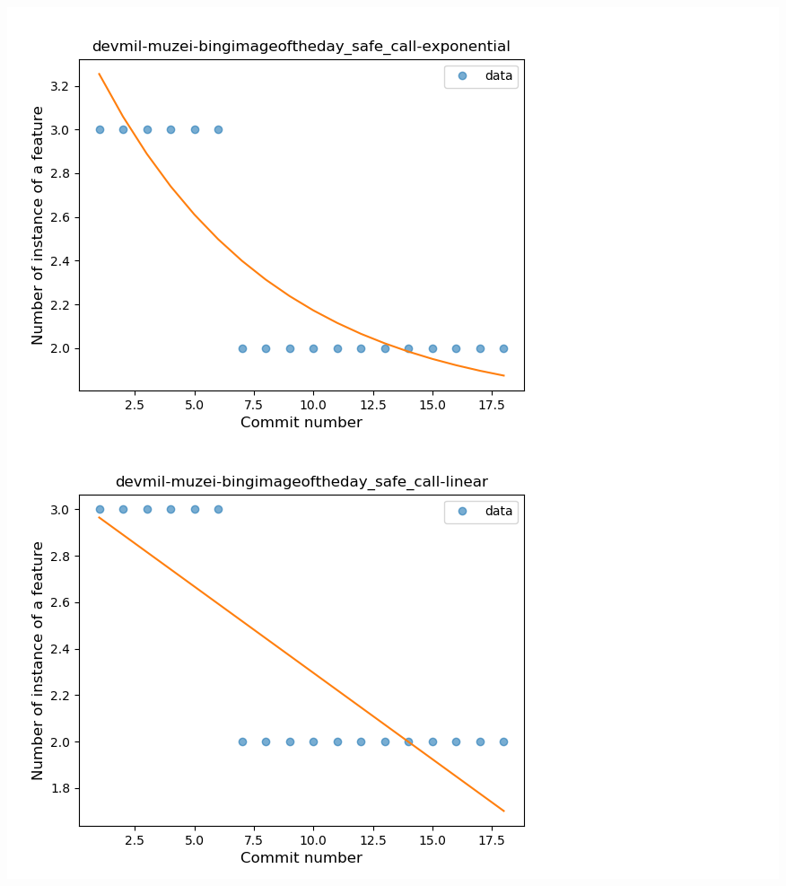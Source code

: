 ![devmil-muzei-bingimageoftheday T5](../plots/devmil-muzei-bingimageoftheday_safe_call_T5.png)
![devmil-muzei-bingimageoftheday T2](../plots/devmil-muzei-bingimageoftheday_safe_call_T2.png)